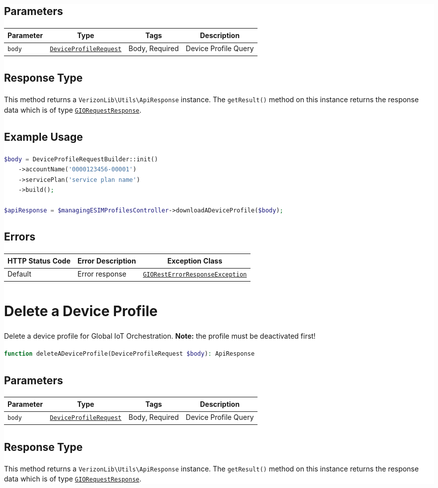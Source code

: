 ## Parameters

| Parameter | Type | Tags | Description |
|  --- | --- | --- | --- |
| `body` | [`DeviceProfileRequest`](../../doc/models/device-profile-request.md) | Body, Required | Device Profile Query |

## Response Type

This method returns a `VerizonLib\Utils\ApiResponse` instance. The `getResult()` method on this instance returns the response data which is of type [`GIORequestResponse`](../../doc/models/gio-request-response.md).

## Example Usage

```php
$body = DeviceProfileRequestBuilder::init()
    ->accountName('0000123456-00001')
    ->servicePlan('service plan name')
    ->build();

$apiResponse = $managingESIMProfilesController->downloadADeviceProfile($body);
```

## Errors

| HTTP Status Code | Error Description | Exception Class |
|  --- | --- | --- |
| Default | Error response | [`GIORestErrorResponseException`](../../doc/models/gio-rest-error-response-exception.md) |


# Delete a Device Profile

Delete a device profile for Global IoT Orchestration. **Note:** the profile must be deactivated first!

```php
function deleteADeviceProfile(DeviceProfileRequest $body): ApiResponse
```

## Parameters

| Parameter | Type | Tags | Description |
|  --- | --- | --- | --- |
| `body` | [`DeviceProfileRequest`](../../doc/models/device-profile-request.md) | Body, Required | Device Profile Query |

## Response Type

This method returns a `VerizonLib\Utils\ApiResponse` instance. The `getResult()` method on this instance returns the response data which is of type [`GIORequestResponse`](../../doc/models/gio-request-response.md).
